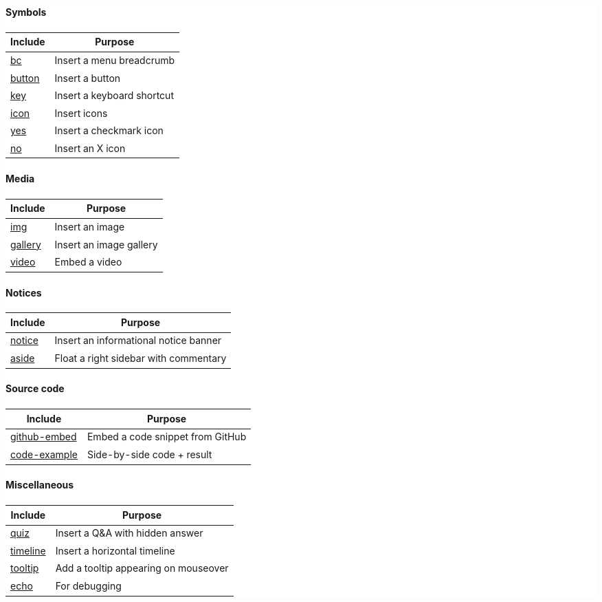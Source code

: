 #### Symbols

| Include                           | Purpose                    |
|-----------------------------------|----------------------------|
| [bc](menu-paths)                  | Insert a menu breadcrumb   |
| [button](buttons)                 | Insert a button            |
| [key](keys)                       | Insert a keyboard shortcut |
| [icon](icons)                     | Insert icons               |
| [yes](TODO)                       | Insert a checkmark icon    |
| [no](TODO)                        | Insert an X icon           |

#### Media

| Include                                      | Purpose                    |
|----------------------------------------------|----------------------------|
| [img](images#images)                         | Insert an image            |
| [gallery](images#image-galleries)            | Insert an image gallery    |
| [video](videos)                              | Embed a video              |

#### Notices

| Include                              | Purpose                               |
|--------------------------------------|---------------------------------------|
| [notice](notices)                    | Insert an informational notice banner |
| [aside](TODO)                        | Float a right sidebar with commentary |

#### Source code

| Include                              | Purpose                          |
|--------------------------------------|----------------------------------|
| [github-embed](TODO)                 | Embed a code snippet from GitHub |
| [code-example](TODO)                 | Side-by-side code + result       |

#### Miscellaneous

| Include                              | Purpose                              |
|--------------------------------------|--------------------------------------|
| [quiz](TODO)                         | Insert a Q&A with hidden answer      |
| [timeline](TODO)                     | Insert a horizontal timeline         |
| [tooltip](TODO)                      | Add a tooltip appearing on mouseover |
| [echo](TODO)                         | For debugging                        |
